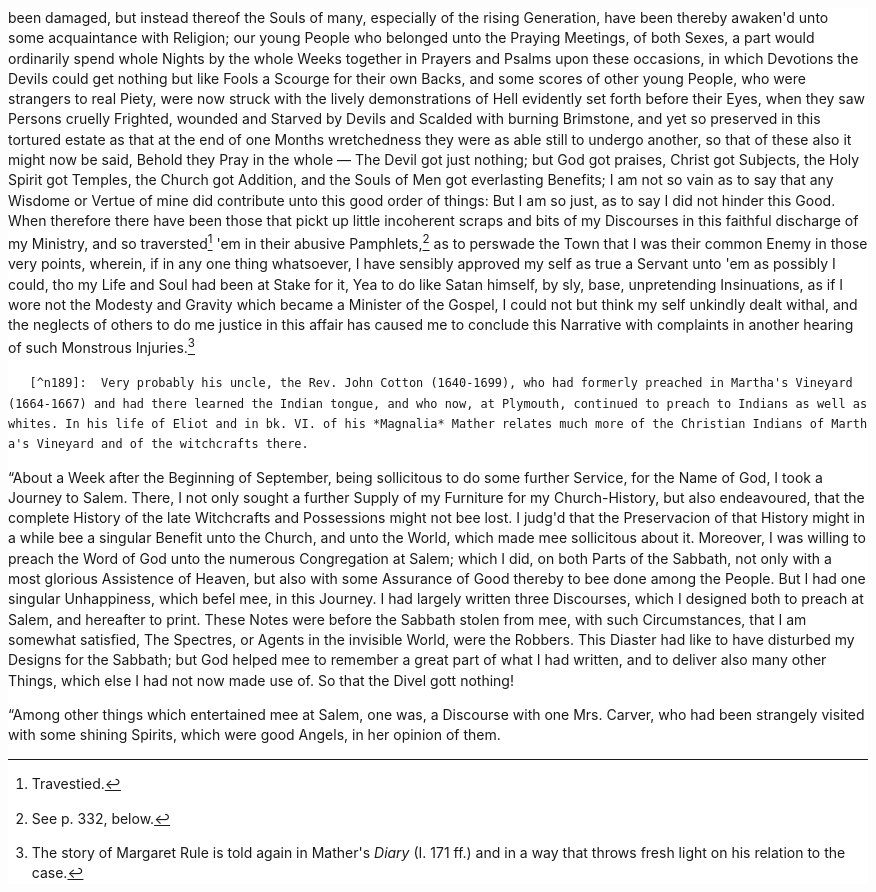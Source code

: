 been damaged, but instead thereof the Souls of many, especially of the rising Generation, have been thereby awaken'd unto some acquaintance with Religion; our young People who belonged unto the Praying Meetings, of both Sexes, a part would ordinarily spend whole Nights by the whole Weeks together in Prayers and Psalms upon these occasions, in which Devotions the Devils could get nothing but like Fools a Scourge for their own Backs, and some scores of other young People, who were strangers to real Piety, were now struck with the lively demonstrations of Hell evidently set forth before their Eyes, when they saw Persons cruelly Frighted, wounded and Starved by Devils and Scalded with burning Brimstone, and yet so preserved in this tortured estate as that at the end of one Months wretchedness they were as able still to undergo another, so that of these also it might now be said, Behold they Pray in the whole — The Devil got just nothing; but God got praises, Christ got Subjects, the Holy Spirit got Temples, the Church got Addition, and the Souls of Men got everlasting       Benefits; I am not so vain as to say that any Wisdome or Vertue of mine did contribute unto this good order of things: But I am so just, as to say I did not hinder this Good. When therefore there have been those that pickt up little incoherent scraps and bits of my Discourses in this faithful discharge of my Ministry, and so traversted[^n201] 'em in their abusive Pamphlets,[^n202] as to perswade the Town that I was their common Enemy in those very points, wherein, if in any one thing whatsoever, I have sensibly approved my self as true a Servant unto 'em as possibly I could, tho my Life and Soul had been at Stake for it, Yea to do like Satan himself, by sly, base, unpretending Insinuations, as if I wore not the Modesty and Gravity which became a Minister of the Gospel, I could not but think my self unkindly dealt withal, and the neglects of others to do me justice in this affair has caused me to conclude this Narrative with complaints in another hearing of such Monstrous Injuries.[^n203]

       [^n189]:  Very probably his uncle, the Rev. John Cotton (1640-1699), who had formerly preached in Martha's Vineyard (1664-1667) and had there learned the Indian tongue, and who now, at Plymouth, continued to preach to Indians as well as whites. In his life of Eliot and in bk. VI. of his *Magnalia* Mather relates much more of the Christian Indians of Martha's Vineyard and of the witchcrafts there.

  [^n190]:  Provable, demonstrable.

  [^n191]:  See p. 189, note 2.

  [^n192]:  Energumens: *i.e.*, demoniacs.

  [^n193]:  See pp. 255 ff., above.

  [^n194]:  Hawking? The word is unknown to the dictionaries.

  [^n195]:  Mather himself, of course.

  [^n196]:  Again there can be little doubt that the writer means himself.

  [^n197]:  Who this “Chyrurgion” was and what his treatise, is a puzzle — as it was perhaps meant to be. Balthasar Timäus von Guldenklee (1600-1667), physician to the Elector of Brandenburg, had earned his nobility by healing the Swedish army of the pest in 1637, and in his *Casus Medicinales* has a passage on diseases ascribed to witchcraft; but it does not appear that this work was published before 1662. Antonius Deusing (1612-1666), physician to the Stadholder of Friesland, published in 1656 a treatise on this subject; but it does not appear that he was ever an army surgeon.

  [^n198]:  Doubtless the elder, Jan Baptista van Helmont (1577-1644), the eminent but visionary Flemish physician; and the “one Chap.” that on “Recepta injecta” in his *Tractatus de Morbis* — though he goes into the subject as fully in paragraphs 87-152 of his *De Magnetica Vulnerum Curatione*.

  [^n199]:  Notably in his own book on *The Certainty of the Worlds of Spirits* (London, 1691) and in the perface which he wrote for the London edition of Mather's *Memorable Providences*, published in that year.

  [^n200]:  Suspicious.

  [^n201]:  Travestied.

  [^n202]:  See p. 332, below.

  [^n203]:  The story of Margaret Rule is told again in Mather's *Diary* (I. 171 ff.) and in a way that throws fresh light on his relation to the case.

“About a Week after the Beginning of September, being sollicitous to do some further Service, for the Name of God, I took a Journey to Salem. There, I not only sought a further Supply of my Furniture for my Church-History, but also endeavoured, that the complete History of the late Witchcrafts and Possessions might not bee lost. I judg'd that the Preservacion of that History might in a while bee a singular Benefit unto the Church, and unto the World, which made mee sollicitous about it. Moreover, I was willing to preach the Word of God unto the numerous Congregation at Salem; which I did, on both Parts of the Sabbath, not only with a most glorious Assistence of Heaven, but also with some Assurance of Good thereby to bee done among the People. But I had one singular Unhappiness, which befel mee, in this Journey. I had largely written three Discourses, which I designed both to preach at Salem, and hereafter to print. These Notes were before the Sabbath stolen from mee, with such Circumstances, that I am somewhat satisfied, The Spectres, or Agents in the invisible World, were the Robbers. This Diaster had like to have disturbed my Designs for the Sabbath; but God helped mee to remember a great part of what I had written, and to deliver also many other Things, which else I had not now made use of. So that the Divel gott nothing!

“Among other things which entertained mee at Salem, one was, a Discourse with one Mrs. Carver, who had been strangely visited with some shining Spirits, which were good Angels, in her opinion of them.


  [^n149]:  S. G. Drake, in the introduction to his edition of Calef, would make his age 14; but the genealogist of the family, Mr. Matthew A. Stickney, says 18. Yet Mr. Stickney urges the father's authorship (*N. E. Hist. and Gen. Register*, XXX. 461; XLIX. 224). He died in 1894, leaving this genealogy, alas, unpublished, and his heirs decline to let it be consulted.
  [^n150]:  Mass. Hist. Soc., *Proceedings*, 1858, p. 288.
  [^n151]:  Thus in 1706 “Robt. Calef, Jun.,” was chosen a clerk of the market (*Boston Record Commissioners' Reports*, VIII. 36); thus in 1708 “Robert Calef, junr.” becomes a constable (*id*., VIII. 45), and gains permission to erect a house (*id*., XI. 68, XXIX. 187); thus, too, in that year (see plate) he signs himself “Ro. Calfe Jnr”; thus in 1710 “Robert Calfe, Jr.,” appears on the rolls of the Artillery Company (*N. E. Hist. and Gen. Register*, XXXVIII. 341); and it is after his father's death that (see plate) in 1719 to a receipted account, in 1721 to his will, in 1722 to the release of a mortgage, he signed “Rob Calfe”, “Ro: Calfe”, “Robert Calfe” (see the last two in Drake's *Witchcraft Delusion*, II. xxii, xxiv).
  [^n152]:  From the author of *More Wonders* we have two unquestionable autographs: (1) his marginalia of 1695 on Cotton Mather's paper (see below, p. 306, note 1) and (2) a letter of 1700 presenting a copy of his book to the Earl of Bellomont, then governor of Massachusetts and New York. A page of the former is to be photographed in the Massachusetts Historical Society's *Proceedings* for 1913-1914; and the latter (now in the New York Public Library) is reproduced in full in the *Memorial History of Boston* (II. 168). Specimens of both are given in our own plate; and to these are added (1) the signature “Robert Calef” from the report of two appraisers, October 30, 1693; (2) the signature “Robt. Calef” from the verdict of a Boston coroner's jury, January 15, 1696; (3) the same signature, with a line or two of text in the same hand, from the decision of two arbitrators (Boston, July 29, 1697); and (4) the last lines and the signature of a paper drawn by “Robt. Calef” as a selectman of Roxbury in March, 1717 (?). That all six specimens are in the same hand, and in a hand different from the younger Calef's, will hardly be questioned. Is not the older Robert, too, more likely than the younger to have been an appraiser in 1693, a coroner's juror in 1696, and an arbiter in 1697? And (though Calef and Calfe were undoubtedly pronounced alike or nearly so) is it not less probable that the author of *More Wonders* changed the habitual spelling of his signature than that a younger Robert, if not the author, should thus have distinguished his identity from his father's? What arguments led the genealogist Stickney to ascribe the book to the father cannot now be learned: the “full statement of the reasons” promised by him to the *N. E. Hist. and Gen. Register* (see XXX. 461) was, like his genealogy, never published. But, from an article on “Robert Calef” by Mr. W. S. Harris in the *Granite Monthly* for 1907 (XXXIX. 157-163), and from correspondence with its author, it is learned that another student of the Calef pedigree (Mr. W. W. Lunt, of Hingham, Mass.) has reached that result by a comparison of handwritings. Mr. Harris, it should be added, quotes the Rev. John Kelly as saying in a funeral sermon (1808) for Judge John Calfe (b. 1740) of Hampstead, N. H., that the latter's ancestor (who was the elder Calef, not the younger) was the author of the book.
  [^n153]:  In 1701 Cotton Mather calls him “the Weaver (though he presumes to call himself Merchant)” (*Some Few Remarks*, p. 35).
  [^n154]:  Eliot, *Biographical Dictionary* (1809), *s. v.* “Calef.”
  [^n155]:  Let any who would know the contents of the excessively rare little booklet turn to the works of Upham and Poole mentioned on p. 91; and in his *Diary * (I. 383-384) Mather narrates how the book was compiled. The *More Wonders* it describes as “a Libellous Book lately come into this Countrey... which is writ (with what help we know not) by one Robert Calef, who presumes to call himself Merchant of Boston.” “It was highly rejoicing to us,” add the writers, “when we heard that our Booksellers were so well acquainted with the Integrity of our Pastors, as that not one of them could admit of any of those Libels to be vended in their shops.” Pp. 34-50 of its seventy-one pages are taken up by a letter of Cotton Mather to the authors. It was perhaps a passage in Mather's letter that led “E. P.” to think Robert Calef a “young man”; for those words, in italics and with capital initials, stare from a sentence so obscure that to a hasty glance Calef, instead of Mather himself, might easily seem to be meant.
  [^n156]:  For these and other personal details see Drake's memoir, in his ed. of Calef, and his *History and Antiquities of Boston*, pp. 529, 531; *Boston Record Commissioners' Reports*, I. 156, 160, VII. 210, 218, 225, 229, VIII. 24, 26, 31, 33, 41, 43, 75, IX. 179, 195, XI. 145; *Memorial History of Boston*, IV. 652; F. S. Drake, *The Town of Roxbury* (Boston, 1905), pp. 102, 140-149; *N. E. Hist. and Gen. Register*, XIV. 52; and the above-cited article of W. S. Harris, which has a photograph of the gravestone. From these mentions will be learned also the name of his wife, Mary, and of the two of his eight children who were born (1688, 1691) after his coming to Boston. It will be learned, too, that in 1692 he was a constable, in 1694 hayward and fenceviewer, in 1697 a surveyor of highways, in 1698 a clerk of the market. At least it is to “Robert Calef,” not to “Robert Calef, Jr.,” that the records award these offices. And it is perhaps to be noticed that while the name of “Robert Calef” is often preceded by “Mr.”, that title does not appear before that of “Robert Calef, Jr.”
  [^n157]:  See Drake's ed., III. 223.
  [^n158]:  Title-page of original.
  [^n159]:  *I. e.*, to those with open minds: the Bereans are commended (Acts xvii. 11) as “more noble” because “they received the word with all readiness of mind, and searched the Scriptures daily, whether these things were so.”
  [^n160]:  Precedents: this odd spelling was then the current one.
  [^n161]:  This page-number and those which follow refer to the pages of Mather's *Wonders* (original edition), from which the substance of these paragraphs is quoted. The passages quoted will be found in Mather's book at pp. 48, 41, 50, of the first London edition, at pp. 95, 80-82, 100, of that of 1862, at pp. 121-122, 102-104, 128, of the American edition of 1866. They do not belong to the pages reprinted in the present volume.
  [^n162]:  How Mather conceived this “black man” to look appears from the description he ascribes to Mercy Short (p. 261, above).
  [^n163]:  In the original there is here no paragraph, the paragraph beginning after the next sentence with “But, if,” etc.
  [^n164]:  “Prescribed,” as then often, for “proscribed,” *i. e.*, condemned to death.
  [^n165]:  For a description of the joke, played on boobies, of “dragging through a pond with a cat,” see the Oxford Dictionary, *s. v.* Cat, III. 14, or Grose, *Dictionary of Vulgar Terms, s. v.* “Cat-whipping.” “We hope, sir,” said in 1682 the *London Gazette*, “that this Nation will be too wise, to be drawn twice through the same Water by the very same Cat.”
  [^n166]:  As Calef is writing in August, 1697, he doubtless has in mind the cases in Renfrewshire, where on June 10 several witches were hanged, then burned, on the Gallow Green of Paisley; a “Relation” then printed recounts “the Diabolical Practices of above Twenty.” Neither the relation nor the tidings of the burning could well have reached America by August 11; but the trials had been notorious for months. In Scotland, however, such things had been constant, as may be seen by the records of the Privy Council. Those of this period are chronicled by Robert Chambers in his *Domestic Annals of Scotland*.
  [^n167]:  *I. e.*, to the utmost of my power.
  [^n168]:  See pp. 219-220, above.
  [^n169]:  *I. e.*, presumptuous, like the venture of Icarus, who flew so high that the sun melted off his wings.
  [^n170]:  He is thinking, of course, of such “Remarkables” as those told by the Mathers.
  [^n171]:  Apollonius of Tyana, the first-century Pythagorean philosopher and wonder-worker, like Justin Martyr, the second-century apologist of Christianity, is perhaps too well  to need a footnote.
  [^n172]:  Justin Martyr, *Quaestiones et Responsiones ad Orthodoxos*, qu. 24.
  [^n173]:  *Telesmata*, talismans, magical devices.
  [^n174]:  Libanius.
  [^n175]:  Council: the Fourth Council of Carthage, 398 A. D.
  [^n176]:  Increase Mather.
  [^n177]:  Council: the Spanish Council of Bracara, 561 A. D.
  [^n178]:  Council.
  [^n179]:  He means the Roman church. Revelation, xvii.
  [^n180]:  William Perkins (1558-1602), the eminent Cambridge divine — “our Perkins,” as Increase Mather calls him — whose *Discourse of the Damned Art of Witchcraft* (London, 1608, 1610, and in the many editions of his *Works*) was the highest authority to Puritans.
  [^n181]:  John Gaule. See p. 216, note 1.
  [^n182]:  Richard Bernard (1567-1641), long minister of Batcombe in Somersetshire. His *Guide to Grand-Jurymen... in cases of Witchcraft* (1627, 1629) was, though credulous and cruel enough, the most mild and cautious of the Puritan monographs. The tiny volume, now very rare, had perhaps never a great circulation (in 1692 Increase Mather declares it, like Gaule's book, “rare to be had”); but its rules for the detection of witches gained much vogue from their adoption by Michael Dalton into his *The Countrey Justice*, the standard manual for the procedure of the lower courts. It is clearly, however, from Bernard's book itself that Cotton Mather has abridged these rules in his *Wonders*; and the book, as well as this extract, was doubtless in the hands of the Salem judges. Increase Mather quotes it often, and by page, and tells us that it “is a solid and a wise treatise.” (*Cases of Conscience*, 1693, p. 18.)
  [^n183]:  It has been conjectured that this gentleman may have been one of the two Brattles. In a letter of March 1, 1695 (*More Wonders*, p. 30 — not here reprinted), to a “Mr. B.” (Brattle?) Calef mentions other papers received from Mather through his hands — but to be returned speedily and not copied. He, however, he says, made notes in the margin where he thought it needful. These papers, as it will rejoice all students to learn, have just been identified by Mr. Worthington C. Ford (to whose courtesy the editor owes his knowledge of them) among those in the keeping of the Massachusetts Historical Society, and they will be published in full — both Mather's text and Calef's marginalia (with a facsimile plate) in that society's *Proceedings* for 1913-1914. See also below, p. 388, at end.
  [^n184]:  The original has “use”; but this is corrected to “me” in the *Errata* (see p. 295, above).
  [^n185]:  A copy, not of the “express consent,” but of the “More Wonders of the Invisible World” — the Margaret Rule story as a whole — to which the letter of Mather introducing it was perhaps attached as a sort of open “letter to the reader.” Between this preface and that letter there intervenes a table of contents, not here reprinted.
  [^n186]:  It is, in other words, a supplement to his book thus entitled, as its other name, “Another Brand pluckt out of the Burning,” makes it a supplement to his Mercy Short narrative.
  [^n187]:  See his “Sect. 10” (pp. 316-318, below).
  [^n188]:  As to this letter see p. 306, note 3. The Margaret Rule MS. is still preserved in the library of the Massachusetts Historical Society; and Poole, who used it for his chapter on witchcraft in the *Memorial History of Boston*, has in a footnote (II. 152) printed a facsimile of the “To bee Return'd unto C. Mather” written on it by its author.
  [^n204]:  1694 of our present calendar.
  [^n205]:  Mather.
  [^n206]:  Haven't, hain't.
  [^n207]:  Then.
  [^n208]:  The answer to Governor Phips's letter of October 12 (see pp. 196-198, above) was indeed a royal order of January 26 “approving his action in stopping the proceedings against the witches in New England, and directing that in all future proceedings against persons accused of witchcraft or of possession by the devil, all circumspection be used so far as may be without impediment to the ordinary course of justice” — what Frederick the Great would have called “a vague answer — in the Austrian style — that should mean nothing.” It of course did not reach America till after the despatch of Sir William's letter of February 21 (pp. 198-202, above).
  [^n209]:  The two Boston booksellers'.
  [^n210]:  It is perhaps idle to guess at the identity of this gentleman; but his initials suggest the Rev. Joshua Moodey, whose kindlier attitude toward witches and their defenders may be inferred from his course in the case of Philip English (see pp. 187-188, note), and who, though early in 1693 he returned to Portsmouth, was still often in Boston. Nor may it be forgotten that the initials of the Rev. Increase Mather are by the printer constantly made “J. M.”
  [^n211]:  See above, p. 304, note 3.
  [^n212]:  See above, p. 216, note 1, and p. 219.
  [^n213]:  See above, p. 304, note 5.
  [^n214]:  To the end of the paragraph the words are Gaule's. Calef is quoting them, not from Gaule's book, but from Mather's *Wonders*; for Gaule numbers this rule, not IV., but X., and the introductory words (“Among the most unhappy Circumstances to convict a witch, one is”) are not his, but Mather's — and there are other slight departures from Gaule's wording.
  [^n215]:  With.
  [^n216]:  By a misprint the original has “P. C.”
  [^n217]:  Travestying. See p. 323, above.
  [^n218]:  See p. 318, above.
  [^n219]:  See p. 123, above.
  [^n220]:  1694 of new style.
  [^n221]:  Sir William Phips's.
  [^n222]:  Between this letter and the pages of Calef's book which here follow there intervene (1) further letters from him to Mather and to other Boston ministers, on whom he urges his views, (2) a body of documents relating to the controversy between the Rev. Mr. Parris and his disaffected parishioners at Salem Village between the period of the witch-trials and his removal, (3) an epistolary discussion as to the theory of witchcraft between Calef and a Scotsman named Stuart.